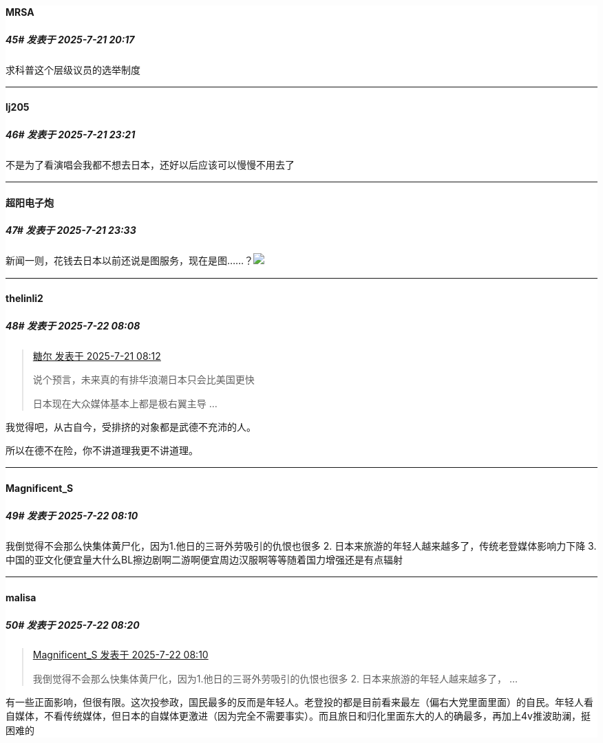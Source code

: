 ####  MRSA  
##### 45#       发表于 2025-7-21 20:17

求科普这个层级议员的选举制度


*****

####  lj205  
##### 46#       发表于 2025-7-21 23:21

不是为了看演唱会我都不想去日本，还好以后应该可以慢慢不用去了


*****

####  超阳电子炮  
##### 47#       发表于 2025-7-21 23:33

新闻一则，花钱去日本以前还说是图服务，现在是图……？<img src="https://static.stage1st.com/image/smiley/face2017/056.gif" referrerpolicy="no-referrer">


*****

####  thelinli2  
##### 48#       发表于 2025-7-22 08:08

<blockquote><a href="httphttps://stage1st.com/2b/forum.php?mod=redirect&amp;goto=findpost&amp;pid=68130184&amp;ptid=2256999" target="_blank">糖尔 发表于 2025-7-21 08:12</a>

说个预言，未来真的有排华浪潮日本只会比美国更快

日本现在大众媒体基本上都是极右翼主导 ...</blockquote>
我觉得吧，从古自今，受排挤的对象都是武德不充沛的人。

所以在德不在险，你不讲道理我更不讲道理。

*****

####  Magnificent_S  
##### 49#       发表于 2025-7-22 08:10

我倒觉得不会那么快集体黄尸化，因为1.他日的三哥外劳吸引的仇恨也很多 2. 日本来旅游的年轻人越来越多了，传统老登媒体影响力下降 3.中国的亚文化便宜量大什么BL擦边剧啊二游啊便宜周边汉服啊等等随着国力增强还是有点辐射


*****

####  malisa  
##### 50#       发表于 2025-7-22 08:20

<blockquote><a href="httphttps://stage1st.com/2b/forum.php?mod=redirect&amp;goto=findpost&amp;pid=68135163&amp;ptid=2256999" target="_blank">Magnificent_S 发表于 2025-7-22 08:10</a>

我倒觉得不会那么快集体黄尸化，因为1.他日的三哥外劳吸引的仇恨也很多 2. 日本来旅游的年轻人越来越多了， ...</blockquote>
有一些正面影响，但很有限。这次投参政，国民最多的反而是年轻人。老登投的都是目前看来最左（偏右大党里面里面）的自民。年轻人看自媒体，不看传统媒体，但日本的自媒体更激进（因为完全不需要事实）。而且旅日和归化里面东大的人的确最多，再加上4v推波助澜，挺困难的
